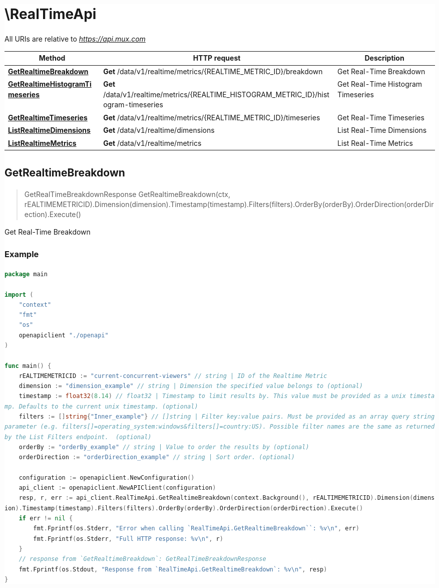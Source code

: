 # \RealTimeApi

All URIs are relative to *https://api.mux.com*

Method | HTTP request | Description
------------- | ------------- | -------------
[**GetRealtimeBreakdown**](RealTimeApi.md#GetRealtimeBreakdown) | **Get** /data/v1/realtime/metrics/{REALTIME_METRIC_ID}/breakdown | Get Real-Time Breakdown
[**GetRealtimeHistogramTimeseries**](RealTimeApi.md#GetRealtimeHistogramTimeseries) | **Get** /data/v1/realtime/metrics/{REALTIME_HISTOGRAM_METRIC_ID}/histogram-timeseries | Get Real-Time Histogram Timeseries
[**GetRealtimeTimeseries**](RealTimeApi.md#GetRealtimeTimeseries) | **Get** /data/v1/realtime/metrics/{REALTIME_METRIC_ID}/timeseries | Get Real-Time Timeseries
[**ListRealtimeDimensions**](RealTimeApi.md#ListRealtimeDimensions) | **Get** /data/v1/realtime/dimensions | List Real-Time Dimensions
[**ListRealtimeMetrics**](RealTimeApi.md#ListRealtimeMetrics) | **Get** /data/v1/realtime/metrics | List Real-Time Metrics



## GetRealtimeBreakdown

> GetRealTimeBreakdownResponse GetRealtimeBreakdown(ctx, rEALTIMEMETRICID).Dimension(dimension).Timestamp(timestamp).Filters(filters).OrderBy(orderBy).OrderDirection(orderDirection).Execute()

Get Real-Time Breakdown



### Example

```go
package main

import (
    "context"
    "fmt"
    "os"
    openapiclient "./openapi"
)

func main() {
    rEALTIMEMETRICID := "current-concurrent-viewers" // string | ID of the Realtime Metric
    dimension := "dimension_example" // string | Dimension the specified value belongs to (optional)
    timestamp := float32(8.14) // float32 | Timestamp to limit results by. This value must be provided as a unix timestamp. Defaults to the current unix timestamp. (optional)
    filters := []string{"Inner_example"} // []string | Filter key:value pairs. Must be provided as an array query string parameter (e.g. filters[]=operating_system:windows&filters[]=country:US). Possible filter names are the same as returned by the List Filters endpoint.  (optional)
    orderBy := "orderBy_example" // string | Value to order the results by (optional)
    orderDirection := "orderDirection_example" // string | Sort order. (optional)

    configuration := openapiclient.NewConfiguration()
    api_client := openapiclient.NewAPIClient(configuration)
    resp, r, err := api_client.RealTimeApi.GetRealtimeBreakdown(context.Background(), rEALTIMEMETRICID).Dimension(dimension).Timestamp(timestamp).Filters(filters).OrderBy(orderBy).OrderDirection(orderDirection).Execute()
    if err != nil {
        fmt.Fprintf(os.Stderr, "Error when calling `RealTimeApi.GetRealtimeBreakdown``: %v\n", err)
        fmt.Fprintf(os.Stderr, "Full HTTP response: %v\n", r)
    }
    // response from `GetRealtimeBreakdown`: GetRealTimeBreakdownResponse
    fmt.Fprintf(os.Stdout, "Response from `RealTimeApi.GetRealtimeBreakdown`: %v\n", resp)
}
```